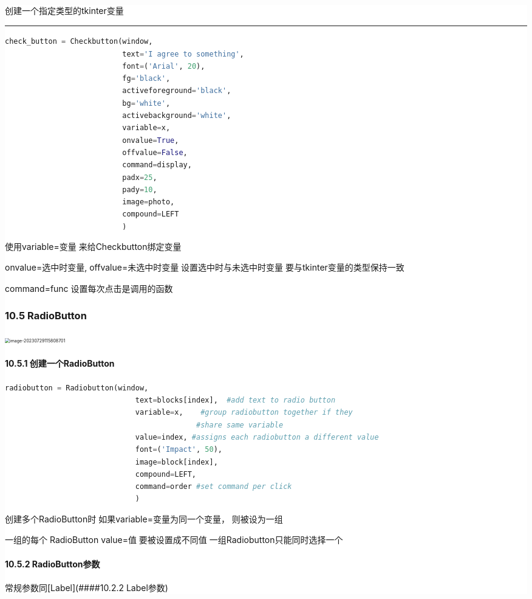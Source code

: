 创建一个指定类型的tkinter变量

----

```py
check_button = Checkbutton(window,
                           text='I agree to something',
                           font=('Arial', 20),
                           fg='black',
                           activeforeground='black',
                           bg='white',
                           activebackground='white',
                           variable=x,
                           onvalue=True,
                           offvalue=False,
                           command=display,
                           padx=25,
                           pady=10,
                           image=photo,
                           compound=LEFT
                           )
```

使用variable=变量 来给Checkbutton绑定变量

onvalue=选中时变量,  offvalue=未选中时变量   设置选中时与未选中时变量 要与tkinter变量的类型保持一致

command=func  设置每次点击是调用的函数

### 10.5 RadioButton

<img src=".\assets\image-20230729115808701.png" alt="image-20230729115808701" style="zoom:50%;" />

#### 10.5.1 创建一个RadioButton

```py
radiobutton = Radiobutton(window,
                              text=blocks[index],  #add text to radio button
                              variable=x,    #group radiobutton together if they
                                            #share same variable
                              value=index, #assigns each radiobutton a different value
                              font=('Impact', 50),
                              image=block[index],
                              compound=LEFT,
                              command=order #set command per click
                              )
```

创建多个RadioButton时 如果variable=变量为同一个变量， 则被设为一组

一组的每个 RadioButton value=值 要被设置成不同值 一组Radiobutton只能同时选择一个

#### 10.5.2 RadioButton参数

常规参数同[Label](####10.2.2 Label参数)
